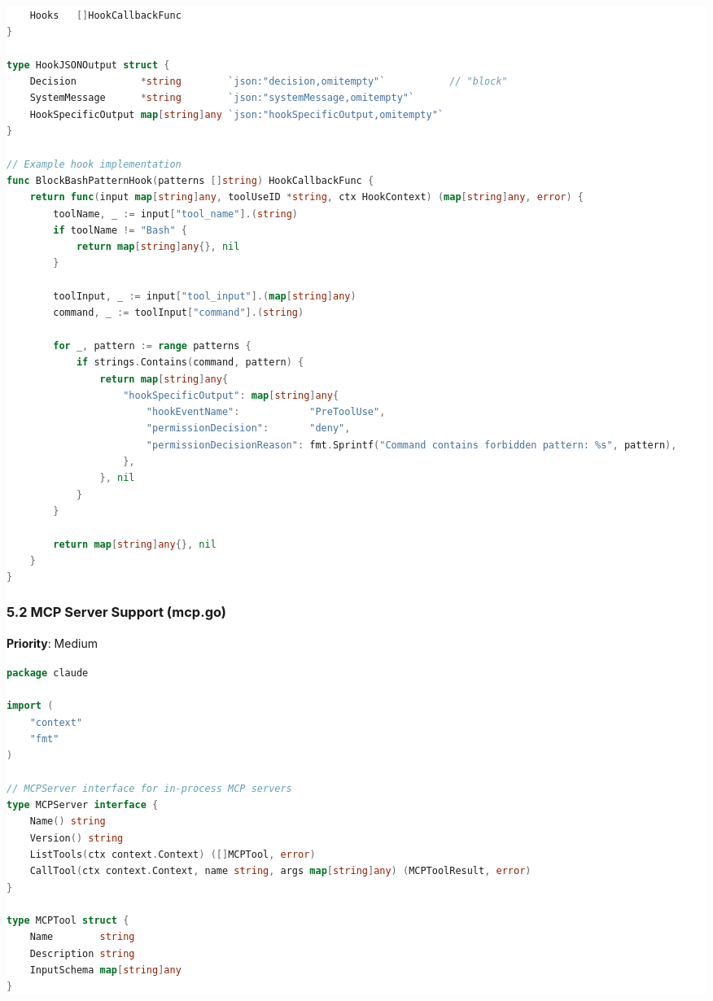 ```go
    Hooks   []HookCallbackFunc
}

type HookJSONOutput struct {
    Decision           *string        `json:"decision,omitempty"`           // "block"
    SystemMessage      *string        `json:"systemMessage,omitempty"`
    HookSpecificOutput map[string]any `json:"hookSpecificOutput,omitempty"`
}

// Example hook implementation
func BlockBashPatternHook(patterns []string) HookCallbackFunc {
    return func(input map[string]any, toolUseID *string, ctx HookContext) (map[string]any, error) {
        toolName, _ := input["tool_name"].(string)
        if toolName != "Bash" {
            return map[string]any{}, nil
        }

        toolInput, _ := input["tool_input"].(map[string]any)
        command, _ := toolInput["command"].(string)

        for _, pattern := range patterns {
            if strings.Contains(command, pattern) {
                return map[string]any{
                    "hookSpecificOutput": map[string]any{
                        "hookEventName":            "PreToolUse",
                        "permissionDecision":       "deny",
                        "permissionDecisionReason": fmt.Sprintf("Command contains forbidden pattern: %s", pattern),
                    },
                }, nil
            }
        }

        return map[string]any{}, nil
    }
}
```

### 5.2 MCP Server Support (mcp.go)

**Priority**: Medium

```go
package claude

import (
    "context"
    "fmt"
)

// MCPServer interface for in-process MCP servers
type MCPServer interface {
    Name() string
    Version() string
    ListTools(ctx context.Context) ([]MCPTool, error)
    CallTool(ctx context.Context, name string, args map[string]any) (MCPToolResult, error)
}

type MCPTool struct {
    Name        string
    Description string
    InputSchema map[string]any
}

```
